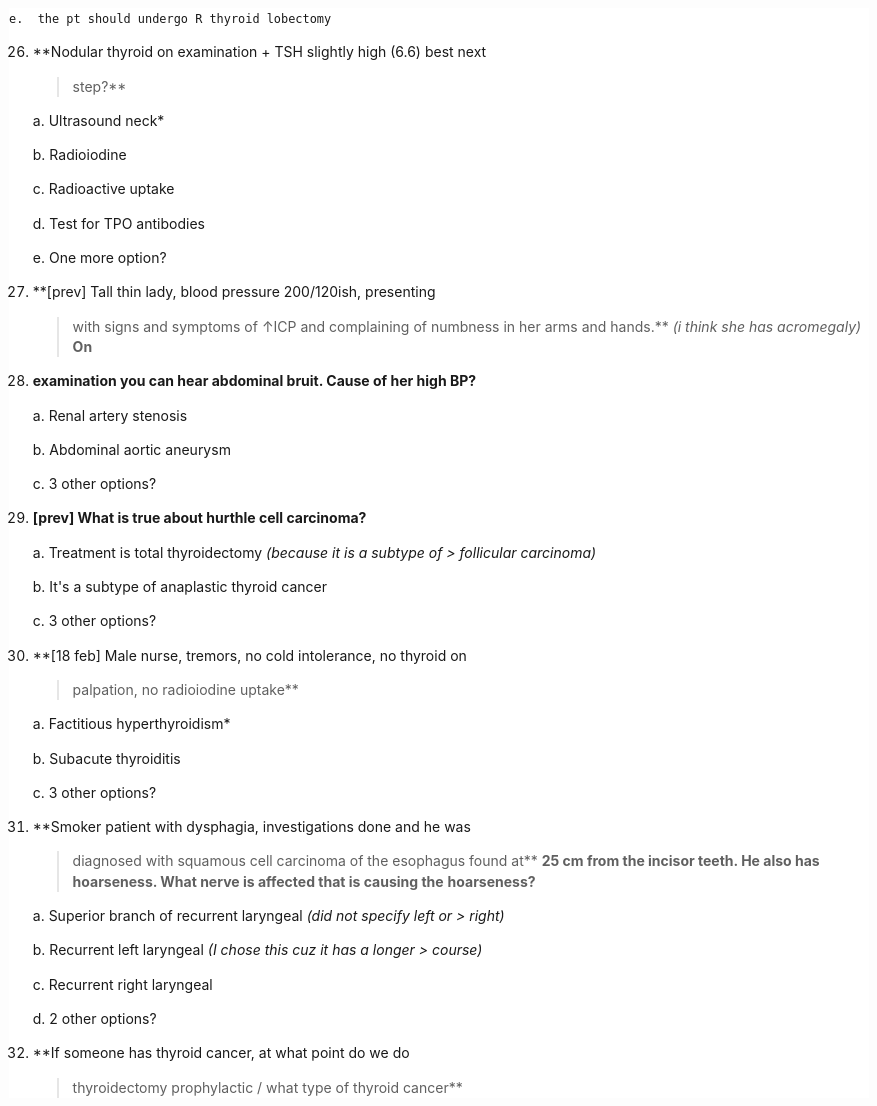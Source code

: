     e.  the pt should undergo R thyroid lobectomy

26. **Nodular thyroid on examination + TSH slightly high (6.6) best next
    > step?**

    a.  Ultrasound neck\*

    b.  Radioiodine

    c.  Radioactive uptake

    d.  Test for TPO antibodies

    e.  One more option?

27. **\[prev\] Tall thin lady, blood pressure 200/120ish, presenting
    > with signs and symptoms of ↑ICP and complaining of numbness in her
    > arms and hands.** *(i think she has acromegaly)* **On**

28. **examination you can hear abdominal bruit. Cause of her high BP?**

    a.  Renal artery stenosis

    b.  Abdominal aortic aneurysm

    c.  3 other options?

29. **\[prev\] What is true about hurthle cell carcinoma?**

    a.  Treatment is total thyroidectomy *(because it is a subtype of
        > follicular carcinoma)*

    b.  It\'s a subtype of anaplastic thyroid cancer

    c.  3 other options?

30. **\[18 feb\] Male nurse, tremors, no cold intolerance, no thyroid on
    > palpation, no radioiodine uptake**

    a.  Factitious hyperthyroidism\*

    b.  Subacute thyroiditis

    c.  3 other options?

31. **Smoker patient with dysphagia, investigations done and he was
    > diagnosed with squamous cell carcinoma of the esophagus found at**
    > **25 cm from the incisor teeth. He also has hoarseness. What nerve
    > is affected that is causing the** **hoarseness?**

    a.  Superior branch of recurrent laryngeal *(did not specify left or
        > right)*

    b.  Recurrent left laryngeal *(I chose this cuz it has a longer
        > course)*

    c.  Recurrent right laryngeal

    d.  2 other options?

32. **If someone has thyroid cancer, at what point do we do
    > thyroidectomy prophylactic / what type of thyroid cancer**
